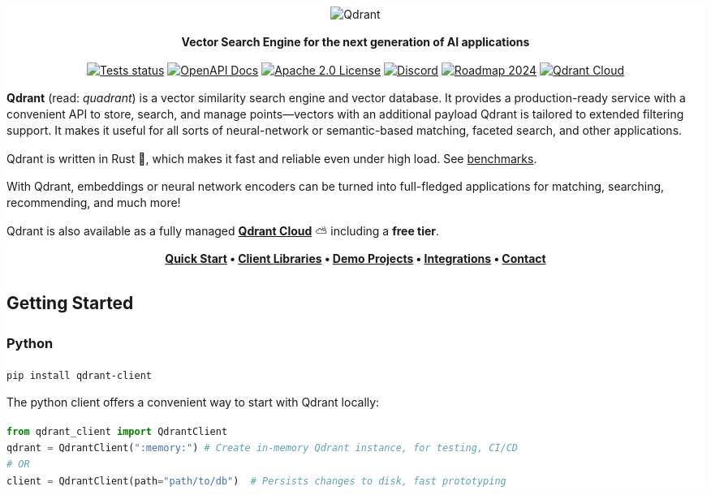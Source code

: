<p align="center">
  <img height="100" src="https://github.com/qdrant/qdrant/raw/master/docs/logo.svg" alt="Qdrant">
</p>

<p align="center">
    <b>Vector Search Engine for the next generation of AI applications</b>
</p>

<p align=center>
    <a href="https://github.com/qdrant/qdrant/actions/workflows/rust.yml"><img src="https://img.shields.io/github/actions/workflow/status/qdrant/qdrant/rust.yml?style=flat-square" alt="Tests status"></a>
    <a href="https://api.qdrant.tech/"><img src="https://img.shields.io/badge/Docs-OpenAPI%203.0-success?style=flat-square" alt="OpenAPI Docs"></a>
    <a href="https://github.com/qdrant/qdrant/blob/master/LICENSE"><img src="https://img.shields.io/github/license/qdrant/qdrant?style=flat-square" alt="Apache 2.0 License"></a>
    <a href="https://qdrant.to/discord"><img src="https://img.shields.io/discord/907569970500743200?logo=Discord&style=flat-square&color=7289da" alt="Discord"></a>
    <a href="https://qdrant.to/roadmap"><img src="https://img.shields.io/badge/Roadmap-2024-bc1439.svg?style=flat-square" alt="Roadmap 2024"></a>
    <a href="https://cloud.qdrant.io/"><img src="https://img.shields.io/badge/Qdrant-Cloud-24386C.svg?logo=cloud&style=flat-square" alt="Qdrant Cloud"></a>
</p>

**Qdrant** (read: _quadrant_) is a vector similarity search engine and vector database.
It provides a production-ready service with a convenient API to store, search, and manage points—vectors with an additional payload
Qdrant is tailored to extended filtering support. It makes it useful for all sorts of neural-network or semantic-based matching, faceted search, and other applications.

Qdrant is written in Rust 🦀, which makes it fast and reliable even under high load. See [benchmarks](https://qdrant.tech/benchmarks/).

With Qdrant, embeddings or neural network encoders can be turned into full-fledged applications for matching, searching, recommending, and much more!

Qdrant is also available as a fully managed **[Qdrant Cloud](https://cloud.qdrant.io/)** ⛅ including a **free tier**.

<p align="center">
<strong><a href="./QUICK_START.md">Quick Start</a> • <a href="#clients">Client Libraries</a> • <a href="#demo-projects">Demo Projects</a> • <a href="#integrations">Integrations</a> • <a href="#contacts">Contact</a>

</strong>
</p>

## Getting Started

### Python

```
pip install qdrant-client
```

The python client offers a convenient way to start with Qdrant locally:

```python
from qdrant_client import QdrantClient
qdrant = QdrantClient(":memory:") # Create in-memory Qdrant instance, for testing, CI/CD
# OR
client = QdrantClient(path="path/to/db")  # Persists changes to disk, fast prototyping
```
